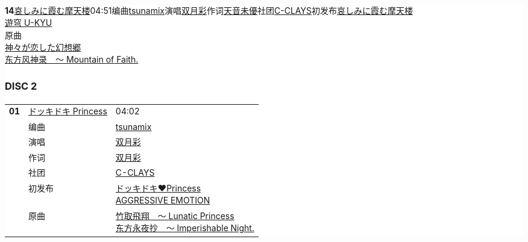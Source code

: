 <tr><td id="14" class="infoRD"><b>14</b></td><td id="哀しみに霞む摩天楼" colspan="2" class="title"><a href="./歌词-哀しみに霞む摩天楼.md" title="歌词:哀しみに霞む摩天楼">哀しみに霞む摩天楼</a><span class="thcsearchlinks"><a rel="nofollow" class="external text" href="https://cd.thwiki.cc?arrange=tsunamix&amp;vocal=双月彩&amp;lyric=天音未優&amp;ogmusic=神々が恋した幻想郷&amp;fromwiki=AGGRESSIVE_CHRONICLE"><span title="搜索相似同人曲"></span></a></span></td><td class="time">04:51</td></tr><tr><td class="left"></td><td class="label">编曲</td><td class="text" colspan="2"><a href="./tsunamix.md" title="tsunamix">tsunamix</a><span class="thcsearchlinks"><a rel="nofollow" class="external text" href="https://cd.thwiki.cc?arrange=，tsunamix&amp;fromwiki=AGGRESSIVE_CHRONICLE"><span></span></a></span></td></tr><tr><td class="left"></td><td class="label">演唱</td><td class="text" colspan="2"><a href="/index.php?title=%E5%8F%8C%E6%9C%88%E5%BD%A9&amp;action=edit&amp;redlink=1" class="new" title="双月彩（页面不存在）">双月彩</a><span class="thcsearchlinks"><a rel="nofollow" class="external text" href="https://cd.thwiki.cc?vocal=双月彩&amp;fromwiki=AGGRESSIVE_CHRONICLE"><span></span></a></span></td></tr><tr><td class="left"></td><td class="label">作词</td><td class="text" colspan="2"><a href="./天音未優.md" title="天音未優">天音未優</a><span class="thcsearchlinks"><a rel="nofollow" class="external text" href="https://cd.thwiki.cc?lyric=天音未優&amp;fromwiki=AGGRESSIVE_CHRONICLE"><span></span></a></span></td></tr><tr><td class="left"></td><td class="label">社团</td><td class="text" colspan="2"><a href="./C-CLAYS.md" title="C-CLAYS">C-CLAYS</a></td></tr><tr><td class="left"></td><td class="label">初发布</td><td class="text" colspan="2"><a href="/%E9%81%8A%E7%A9%B9_U-KYU#2" title="遊穹 U-KYU">哀しみに霞む摩天楼</a><div class="source"><a href="./遊穹_U-KYU.md" title="遊穹 U-KYU">遊穹 U-KYU</a></div></td></tr><tr><td class="left"></td><td class="label">原曲</td><td class="text" colspan="2"><span class="thcsearchlinks"><a rel="nofollow" class="external text" href="https://cd.thwiki.cc?ogmusic=神々が恋した幻想郷&amp;fromwiki=AGGRESSIVE_CHRONICLE"><span></span></a></span><div class="ogmusic"><a href="/%E7%A5%9E%E3%80%85%E3%81%8C%E6%81%8B%E3%81%97%E3%81%9F%E5%B9%BB%E6%83%B3%E9%83%B7" class="mw-redirect" title="神々が恋した幻想郷">神々が恋した幻想郷</a></div><div class="source"><a href="/%E4%B8%9C%E6%96%B9%E9%A3%8E%E7%A5%9E%E5%BD%95_%EF%BD%9E_Mountain_of_Faith." class="mw-redirect" title="东方风神录 ～ Mountain of Faith.">东方风神录　～ Mountain of Faith.</a></div></td></tr></tbody></table>


### DISC 2

<table><tbody><tr><td id="15" class="infoRD"><b>01</b></td><td id="ドッキドキ_Princess" colspan="2" class="title"><a href="./歌词-ドッキドキ_Princess.md" title="歌词:ドッキドキ Princess">ドッキドキ Princess</a><span class="thcsearchlinks"><a rel="nofollow" class="external text" href="https://cd.thwiki.cc?arrange=tsunamix&amp;vocal=双月彩&amp;lyric=双月彩&amp;ogmusic=竹取飛翔　～ Lunatic Princess&amp;fromwiki=AGGRESSIVE_CHRONICLE"><span title="搜索相似同人曲"></span></a></span></td><td class="time">04:02</td></tr><tr><td class="left"></td><td class="label">编曲</td><td class="text" colspan="2"><a href="./tsunamix.md" title="tsunamix">tsunamix</a><span class="thcsearchlinks"><a rel="nofollow" class="external text" href="https://cd.thwiki.cc?arrange=，tsunamix&amp;fromwiki=AGGRESSIVE_CHRONICLE"><span></span></a></span></td></tr><tr><td class="left"></td><td class="label">演唱</td><td class="text" colspan="2"><a href="/index.php?title=%E5%8F%8C%E6%9C%88%E5%BD%A9&amp;action=edit&amp;redlink=1" class="new" title="双月彩（页面不存在）">双月彩</a><span class="thcsearchlinks"><a rel="nofollow" class="external text" href="https://cd.thwiki.cc?vocal=双月彩&amp;fromwiki=AGGRESSIVE_CHRONICLE"><span></span></a></span></td></tr><tr><td class="left"></td><td class="label">作词</td><td class="text" colspan="2"><a href="/index.php?title=%E5%8F%8C%E6%9C%88%E5%BD%A9&amp;action=edit&amp;redlink=1" class="new" title="双月彩（页面不存在）">双月彩</a><span class="thcsearchlinks"><a rel="nofollow" class="external text" href="https://cd.thwiki.cc?lyric=双月彩&amp;fromwiki=AGGRESSIVE_CHRONICLE"><span></span></a></span></td></tr><tr><td class="left"></td><td class="label">社团</td><td class="text" colspan="2"><a href="./C-CLAYS.md" title="C-CLAYS">C-CLAYS</a></td></tr><tr><td class="left"></td><td class="label">初发布</td><td class="text" colspan="2"><a href="/AGGRESSIVE_EMOTION#1" title="AGGRESSIVE EMOTION">ドッキドキ♥Princess</a><div class="source"><a href="./AGGRESSIVE_EMOTION.md" title="AGGRESSIVE EMOTION">AGGRESSIVE EMOTION</a></div></td></tr><tr><td class="left"></td><td class="label">原曲</td><td class="text" colspan="2"><span class="thcsearchlinks"><a rel="nofollow" class="external text" href="https://cd.thwiki.cc?ogmusic=竹取飛翔　～ Lunatic Princess&amp;fromwiki=AGGRESSIVE_CHRONICLE"><span></span></a></span><div class="ogmusic"><a href="/%E7%AB%B9%E5%8F%96%E9%A3%9B%E7%BF%94_%EF%BD%9E_Lunatic_Princess" class="mw-redirect" title="竹取飛翔 ～ Lunatic Princess">竹取飛翔　～ Lunatic Princess</a></div><div class="source"><a href="/%E4%B8%9C%E6%96%B9%E6%B0%B8%E5%A4%9C%E6%8A%84_%EF%BD%9E_Imperishable_Night." class="mw-redirect" title="东方永夜抄 ～ Imperishable Night.">东方永夜抄　～ Imperishable Night.</a></div></td></tr>